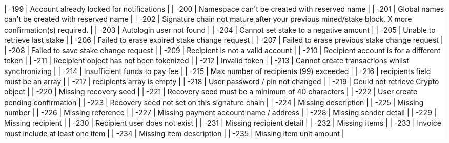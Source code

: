 | -199 | Account already locked for notifications                                                                                                        |
| -200 | Namespace can't be created with reserved name                                                                                                   |
| -201 | Global names can't be created with reserved name                                                                                                |
| -202 | Signature chain not mature after your previous mined/stake block. X more confirmation(s) required.                                              |
| -203 | Autologin user not found                                                                                                                        |
| -204 | Cannot set stake to a negative amount                                                                                                           |
| -205 | Unable to retrieve last stake                                                                                                                   |
| -206 | Failed to erase expired stake change request                                                                                                    |
| -207 | Failed to erase previous stake change request                                                                                                   |
| -208 | Failed to save stake change request                                                                                                             |
| -209 | Recipient is not a valid account                                                                                                                |
| -210 | Recipient account is for a different token                                                                                                      |
| -211 | Recipient object has not been tokenized                                                                                                         |
| -212 | Invalid token                                                                                                                                   |
| -213 | Cannot create transactions whilst synchronizing                                                                                                 |
| -214 | Insufficient funds to pay fee                                                                                                                   |
| -215 | Max number of recipients (99) exceeded                                                                                                          |
| -216 | recipients field must be an array                                                                                                               |
| -217 | recipients array is empty                                                                                                                       |
| -218 | User password / pin not changed                                                                                                                 |
| -219 | Could not retrieve Crypto object                                                                                                                |
| -220 | Missing recovery seed                                                                                                                           |
| -221 | Recovery seed must be a minimum of 40 characters                                                                                                |
| -222 | User create pending confirmation                                                                                                                |
| -223 | Recovery seed not set on this signature chain                                                                                                   |
| -224 | Missing description                                                                                                                             |
| -225 | Missing number                                                                                                                                  |
| -226 | Missing reference                                                                                                                               |
| -227 | Missing payment account name / address                                                                                                          |
| -228 | Missing sender detail                                                                                                                           |
| -229 | Missing recipient                                                                                                                               |
| -230 | Recipient user does not exist                                                                                                                   |
| -231 | Missing recipient detail                                                                                                                        |
| -232 | Missing items                                                                                                                                   |
| -233 | Invoice must include at least one item                                                                                                          |
| -234 | Missing item description                                                                                                                        |
| -235 | Missing item unit amount                                                                                                                        |